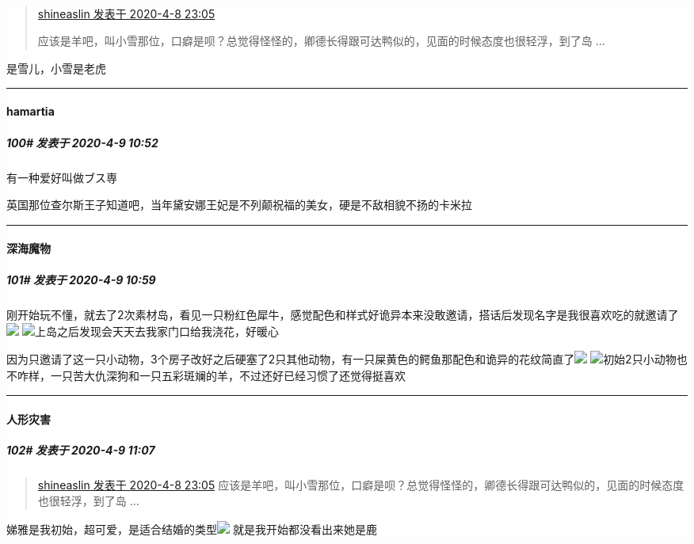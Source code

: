 

<blockquote><a href="httphttps://bbs.saraba1st.com/2b/forum.php?mod=redirect&amp;goto=findpost&amp;pid=47019269&amp;ptid=1923087" target="_blank">shineaslin 发表于 2020-4-8 23:05</a>

应该是羊吧，叫小雪那位，口癖是呗？总觉得怪怪的，卿德长得跟可达鸭似的，见面的时候态度也很轻浮，到了岛 ...</blockquote>
是雪儿，小雪是老虎







-----

####  hamartia  
##### 100#       发表于 2020-4-9 10:52




有一种爱好叫做ブス専


英国那位查尔斯王子知道吧，当年黛安娜王妃是不列颠祝福的美女，硬是不敌相貌不扬的卡米拉







-----

####  深海魔物  
##### 101#       发表于 2020-4-9 10:59




刚开始玩不懂，就去了2次素材岛，看见一只粉红色犀牛，感觉配色和样式好诡异本来没敢邀请，搭话后发现名字是我很喜欢吃的就邀请了<img src="https://static.saraba1st.com/image/smiley/face2017/074.png" referrerpolicy="no-referrer">
<img src="https://static.saraba1st.com/image/smiley/face2017/072.png" referrerpolicy="no-referrer">上岛之后发现会天天去我家门口给我浇花，好暖心

因为只邀请了这一只小动物，3个房子改好之后硬塞了2只其他动物，有一只屎黄色的鳄鱼那配色和诡异的花纹简直了<img src="https://static.saraba1st.com/image/smiley/face2017/152.png" referrerpolicy="no-referrer">
<img src="https://static.saraba1st.com/image/smiley/face2017/067.png" referrerpolicy="no-referrer">初始2只小动物也不咋样，一只苦大仇深狗和一只五彩斑斓的羊，不过还好已经习惯了还觉得挺喜欢







-----

####  人形灾害  
##### 102#       发表于 2020-4-9 11:07



<blockquote><a href="httphttps://bbs.saraba1st.com/2b/forum.php?mod=redirect&amp;goto=findpost&amp;pid=47019269&amp;ptid=1923087" target="_blank">shineaslin 发表于 2020-4-8 23:05</a>
应该是羊吧，叫小雪那位，口癖是呗？总觉得怪怪的，卿德长得跟可达鸭似的，见面的时候态度也很轻浮，到了岛 ...</blockquote>
娣雅是我初始，超可爱，是适合结婚的类型<img src="https://static.saraba1st.com/image/smiley/face2017/075.png" referrerpolicy="no-referrer">
就是我开始都没看出来她是鹿

